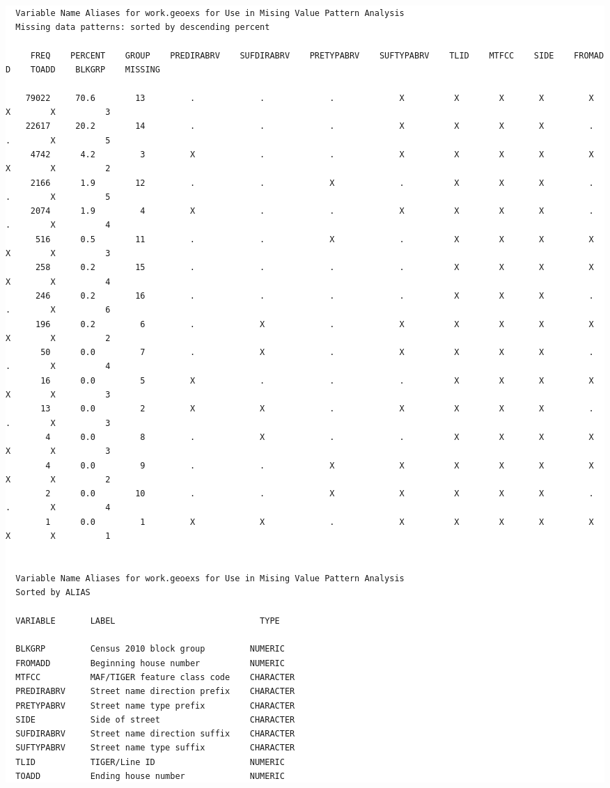       Variable Name Aliases for work.geoexs for Use in Mising Value Pattern Analysis
      Missing data patterns: sorted by descending percent

         FREQ    PERCENT    GROUP    PREDIRABRV    SUFDIRABRV    PRETYPABRV    SUFTYPABRV    TLID    MTFCC    SIDE    FROMADD    TOADD    BLKGRP    MISSING

        79022     70.6        13         .             .             .             X          X        X       X         X         X        X          3
        22617     20.2        14         .             .             .             X          X        X       X         .         .        X          5
         4742      4.2         3         X             .             .             X          X        X       X         X         X        X          2
         2166      1.9        12         .             .             X             .          X        X       X         .         .        X          5
         2074      1.9         4         X             .             .             X          X        X       X         .         .        X          4
          516      0.5        11         .             .             X             .          X        X       X         X         X        X          3
          258      0.2        15         .             .             .             .          X        X       X         X         X        X          4
          246      0.2        16         .             .             .             .          X        X       X         .         .        X          6
          196      0.2         6         .             X             .             X          X        X       X         X         X        X          2
           50      0.0         7         .             X             .             X          X        X       X         .         .        X          4
           16      0.0         5         X             .             .             .          X        X       X         X         X        X          3
           13      0.0         2         X             X             .             X          X        X       X         .         .        X          3
            4      0.0         8         .             X             .             .          X        X       X         X         X        X          3
            4      0.0         9         .             .             X             X          X        X       X         X         X        X          2
            2      0.0        10         .             .             X             X          X        X       X         .         .        X          4
            1      0.0         1         X             X             .             X          X        X       X         X         X        X          1


      Variable Name Aliases for work.geoexs for Use in Mising Value Pattern Analysis
      Sorted by ALIAS

      VARIABLE       LABEL                             TYPE

      BLKGRP         Census 2010 block group         NUMERIC
      FROMADD        Beginning house number          NUMERIC
      MTFCC          MAF/TIGER feature class code    CHARACTER
      PREDIRABRV     Street name direction prefix    CHARACTER
      PRETYPABRV     Street name type prefix         CHARACTER
      SIDE           Side of street                  CHARACTER
      SUFDIRABRV     Street name direction suffix    CHARACTER
      SUFTYPABRV     Street name type suffix         CHARACTER
      TLID           TIGER/Line ID                   NUMERIC
      TOADD          Ending house number             NUMERIC
